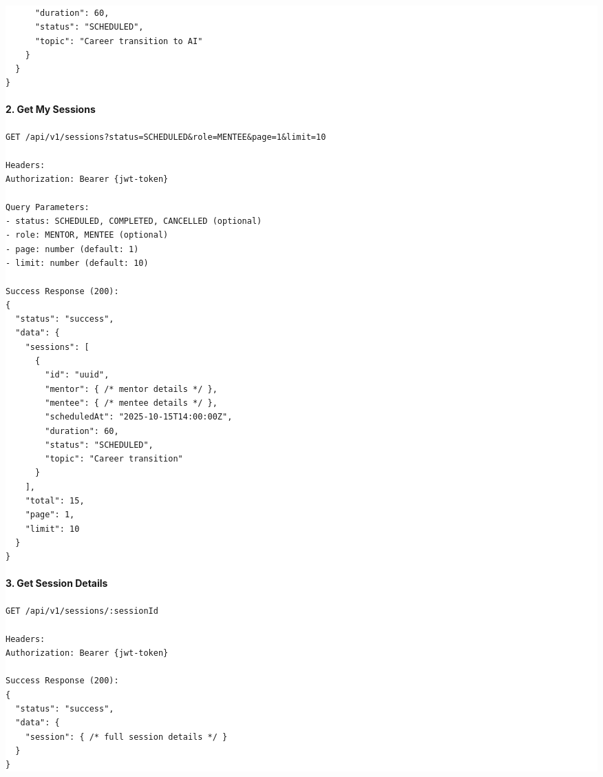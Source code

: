 ```
      "duration": 60,
      "status": "SCHEDULED",
      "topic": "Career transition to AI"
    }
  }
}
```

#### 2. Get My Sessions
```
GET /api/v1/sessions?status=SCHEDULED&role=MENTEE&page=1&limit=10

Headers:
Authorization: Bearer {jwt-token}

Query Parameters:
- status: SCHEDULED, COMPLETED, CANCELLED (optional)
- role: MENTOR, MENTEE (optional)
- page: number (default: 1)
- limit: number (default: 10)

Success Response (200):
{
  "status": "success",
  "data": {
    "sessions": [
      {
        "id": "uuid",
        "mentor": { /* mentor details */ },
        "mentee": { /* mentee details */ },
        "scheduledAt": "2025-10-15T14:00:00Z",
        "duration": 60,
        "status": "SCHEDULED",
        "topic": "Career transition"
      }
    ],
    "total": 15,
    "page": 1,
    "limit": 10
  }
}
```

#### 3. Get Session Details
```
GET /api/v1/sessions/:sessionId

Headers:
Authorization: Bearer {jwt-token}

Success Response (200):
{
  "status": "success",
  "data": {
    "session": { /* full session details */ }
  }
}
```
